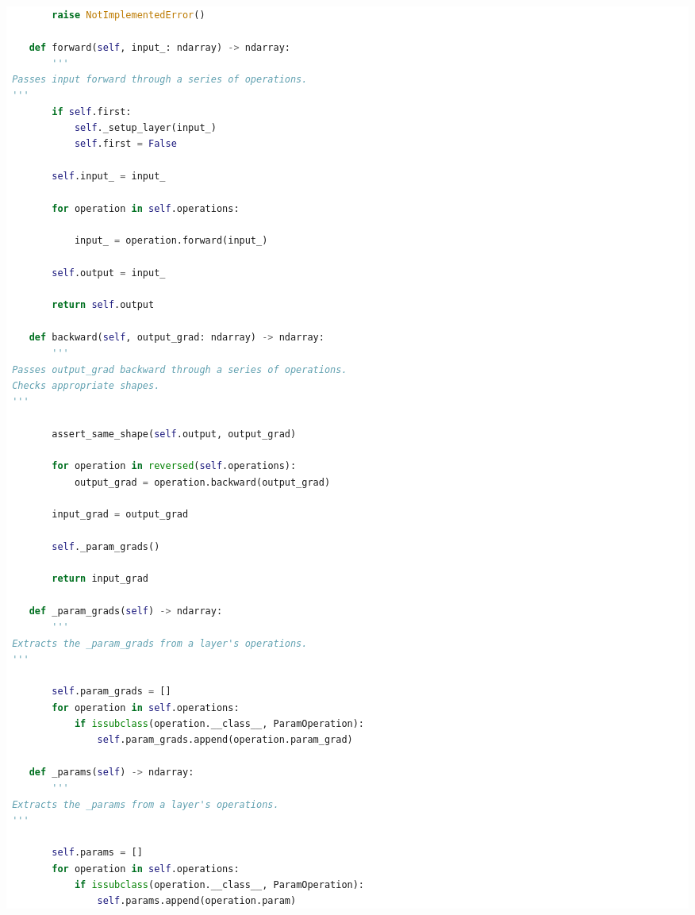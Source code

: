 ```py
        raise NotImplementedError()

    def forward(self, input_: ndarray) -> ndarray:
        '''
 Passes input forward through a series of operations.
 '''
        if self.first:
            self._setup_layer(input_)
            self.first = False

        self.input_ = input_

        for operation in self.operations:

            input_ = operation.forward(input_)

        self.output = input_

        return self.output

    def backward(self, output_grad: ndarray) -> ndarray:
        '''
 Passes output_grad backward through a series of operations.
 Checks appropriate shapes.
 '''

        assert_same_shape(self.output, output_grad)

        for operation in reversed(self.operations):
            output_grad = operation.backward(output_grad)

        input_grad = output_grad

        self._param_grads()

        return input_grad

    def _param_grads(self) -> ndarray:
        '''
 Extracts the _param_grads from a layer's operations.
 '''

        self.param_grads = []
        for operation in self.operations:
            if issubclass(operation.__class__, ParamOperation):
                self.param_grads.append(operation.param_grad)

    def _params(self) -> ndarray:
        '''
 Extracts the _params from a layer's operations.
 '''

        self.params = []
        for operation in self.operations:
            if issubclass(operation.__class__, ParamOperation):
                self.params.append(operation.param)
```
